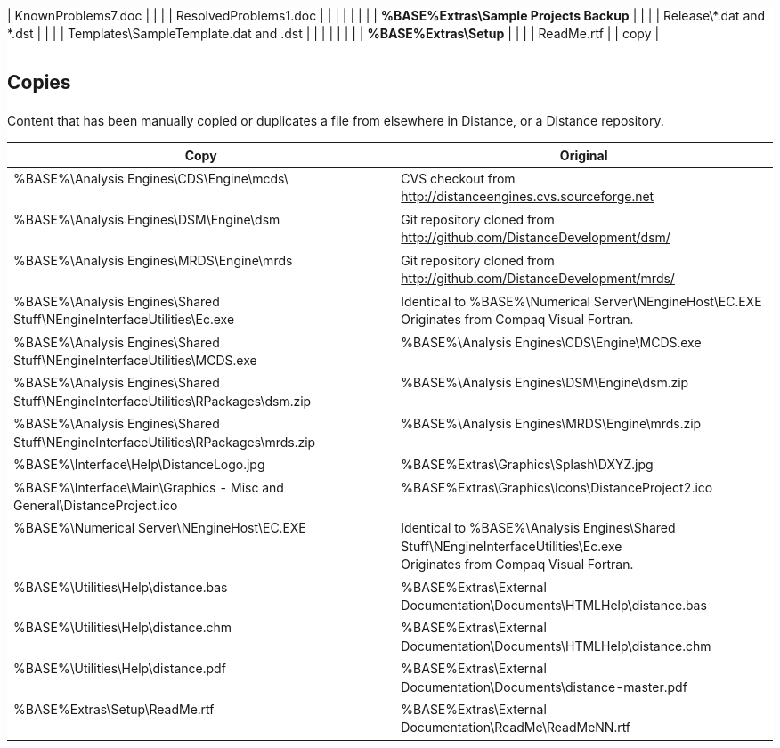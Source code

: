 | KnownProblems7.doc | | |
| ResolvedProblems1.doc | | |
| | | |
| **%BASE%Extras\Sample Projects Backup** | | |
| Release\\*.dat and \*.dst | | |
| Templates\SampleTemplate.dat and .dst | | |
| | | |
| **%BASE%Extras\Setup** | | |
| ReadMe.rtf | | copy |

Copies
------

Content that has been manually copied or duplicates a file from elsewhere in Distance, or a Distance repository.

| Copy | Original |
| ---- | -------- |
| %BASE%\Analysis Engines\CDS\Engine\mcds\ | CVS checkout from http://distanceengines.cvs.sourceforge.net |
| %BASE%\Analysis Engines\DSM\Engine\dsm | Git repository cloned from http://github.com/DistanceDevelopment/dsm/ |
| %BASE%\Analysis Engines\MRDS\Engine\mrds | Git repository cloned from http://github.com/DistanceDevelopment/mrds/ |
| %BASE%\Analysis Engines\Shared Stuff\NEngineInterfaceUtilities\Ec.exe | Identical to %BASE%\Numerical Server\NEngineHost\EC.EXE <br/> Originates from Compaq Visual Fortran. |
| %BASE%\Analysis Engines\Shared Stuff\NEngineInterfaceUtilities\MCDS.exe | %BASE%\Analysis Engines\CDS\Engine\MCDS.exe |
| %BASE%\Analysis Engines\Shared Stuff\NEngineInterfaceUtilities\RPackages\dsm.zip | %BASE%\Analysis Engines\DSM\Engine\dsm.zip |
| %BASE%\Analysis Engines\Shared Stuff\NEngineInterfaceUtilities\RPackages\mrds.zip |%BASE%\Analysis Engines\MRDS\Engine\mrds.zip |
| %BASE%\Interface\Help\DistanceLogo.jpg | %BASE%Extras\Graphics\Splash\DXYZ.jpg |
| %BASE%\Interface\Main\Graphics - Misc and General\DistanceProject.ico | %BASE%Extras\Graphics\Icons\DistanceProject2.ico |
| %BASE%\Numerical Server\NEngineHost\EC.EXE | Identical to %BASE%\Analysis Engines\Shared Stuff\NEngineInterfaceUtilities\Ec.exe <br/> Originates from Compaq Visual Fortran. |
| %BASE%\Utilities\Help\distance.bas | %BASE%Extras\External Documentation\Documents\HTMLHelp\distance.bas |
| %BASE%\Utilities\Help\distance.chm | %BASE%Extras\External Documentation\Documents\HTMLHelp\distance.chm |
| %BASE%\Utilities\Help\distance.pdf | %BASE%Extras\External Documentation\Documents\distance-master.pdf |
| %BASE%Extras\Setup\ReadMe.rtf | %BASE%Extras\External Documentation\ReadMe\ReadMeNN.rtf |
